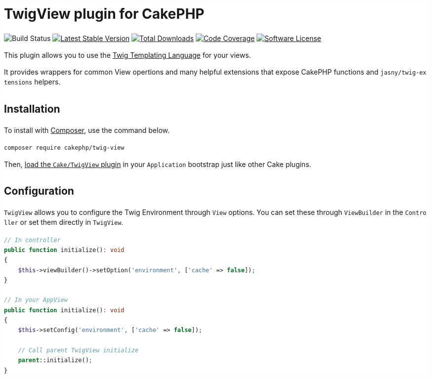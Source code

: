 # TwigView plugin for CakePHP

![Build Status](https://github.com/cakephp/twig-view/actions/workflows/ci.yml/badge.svg?branch=master)
[![Latest Stable Version](https://img.shields.io/github/v/release/cakephp/twig-view?sort=semver&style=flat-square)](https://packagist.org/packages/cakephp/twig-view)
[![Total Downloads](https://img.shields.io/packagist/dt/cakephp/twig-view?style=flat-square)](https://packagist.org/packages/cakephp/twig-view/stats)
[![Code Coverage](https://img.shields.io/coveralls/cakephp/twig-view/master.svg?style=flat-square)](https://coveralls.io/r/cakephp/twig-view?branch=master)
[![Software License](https://img.shields.io/badge/license-MIT-brightgreen.svg?style=flat-square)](LICENSE)


This plugin allows you to use the [Twig Templating Language](http://twig.sensiolabs.org/documentation) for your views.

It provides wrappers for common View opertions and many helpful extensions that expose CakePHP functions and `jasny/twig-extensions` helpers.

## Installation

To install with [Composer](http://getcomposer.org/), use the command below.

```bash
composer require cakephp/twig-view
```

Then, [load the `Cake/TwigView` plugin](https://book.cakephp.org/4/en/plugins.html#loading-a-plugin)
in your `Application` bootstrap just like other Cake plugins.

## Configuration

`TwigView` allows you to configure the Twig Environment through `View` options. You can set these through `ViewBuilder`
in the `Controller` or set them directly in `TwigView`.

```php
// In controller
public function initialize(): void
{
    $this->viewBuilder()->setOption('environment', ['cache' => false]);
}

// In your AppView
public function initialize(): void
{
    $this->setConfig('environment', ['cache' => false]);

    // Call parent TwigView initialize
    parent::initialize();
}
```
